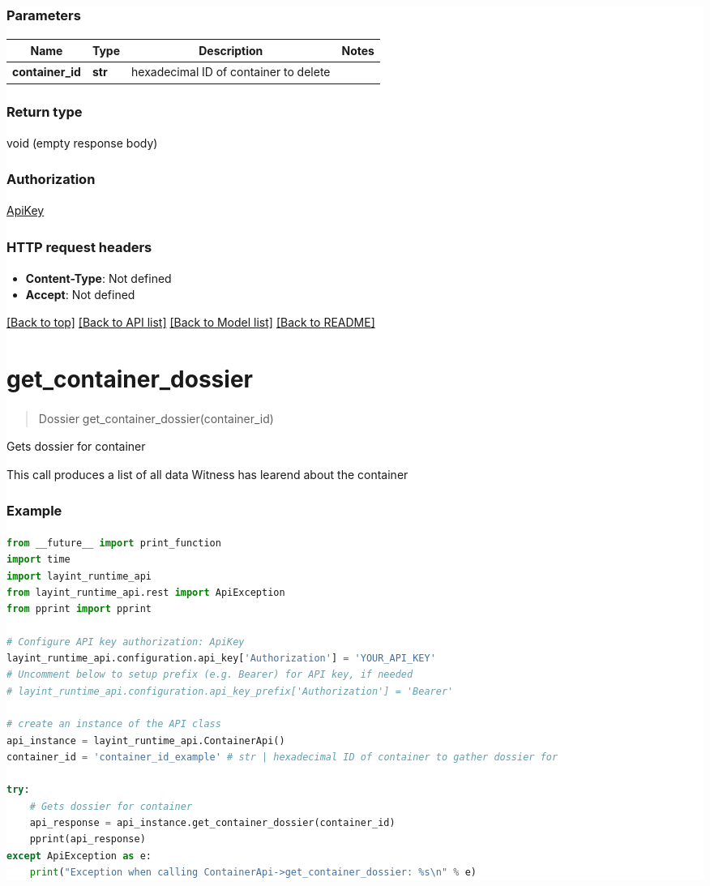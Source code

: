 ### Parameters

Name | Type | Description  | Notes
------------- | ------------- | ------------- | -------------
 **container_id** | **str**| hexadecimal ID of container to delete | 

### Return type

void (empty response body)

### Authorization

[ApiKey](../README.md#ApiKey)

### HTTP request headers

 - **Content-Type**: Not defined
 - **Accept**: Not defined

[[Back to top]](#) [[Back to API list]](../README.md#documentation-for-api-endpoints) [[Back to Model list]](../README.md#documentation-for-models) [[Back to README]](../README.md)

# **get_container_dossier**
> Dossier get_container_dossier(container_id)

Gets dossier for container

This call produces a list of all data Witness has learend about the container

### Example 
```python
from __future__ import print_function
import time
import layint_runtime_api
from layint_runtime_api.rest import ApiException
from pprint import pprint

# Configure API key authorization: ApiKey
layint_runtime_api.configuration.api_key['Authorization'] = 'YOUR_API_KEY'
# Uncomment below to setup prefix (e.g. Bearer) for API key, if needed
# layint_runtime_api.configuration.api_key_prefix['Authorization'] = 'Bearer'

# create an instance of the API class
api_instance = layint_runtime_api.ContainerApi()
container_id = 'container_id_example' # str | hexadecimal ID of container to gather dossier for

try: 
    # Gets dossier for container
    api_response = api_instance.get_container_dossier(container_id)
    pprint(api_response)
except ApiException as e:
    print("Exception when calling ContainerApi->get_container_dossier: %s\n" % e)
```
